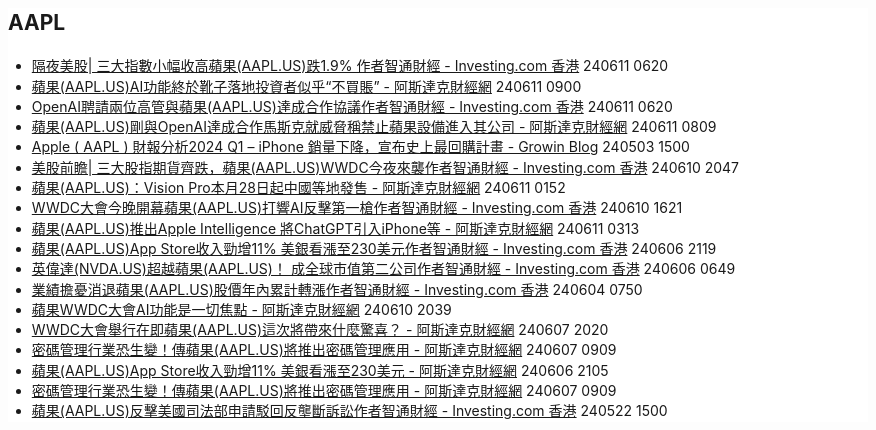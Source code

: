 ## AAPL


- [隔夜美股| 三大指數小幅收高蘋果(AAPL.US)跌1.9% 作者智通財經 - Investing.com 香港](https://news.google.com/rss/articles/CBMiPmh0dHBzOi8vaGsuaW52ZXN0aW5nLmNvbS9uZXdzL3N0b2NrLW1hcmtldC1uZXdzL2FydGljbGUtNTQ3NjUz0gEA?oc=5 "隔夜美股| 三大指數小幅收高蘋果(AAPL.US)跌1.9% 作者智通財經 - Investing.com 香港") 240611 0620
- [蘋果(AAPL.US)AI功能終於靴子落地投資者似乎“不買賬” - 阿斯達克財經網](https://news.google.com/rss/articles/CBMiZGh0dHA6Ly93d3cuYWFzdG9ja3MuY29tL3RjL3VzcS9xdW90ZS9zdG9jay1uZXdzLWNvbnRlbnQuYXNweD9zeW1ib2w9QUFQTCZpZD1aVDExMzMyODEmc291cmNlPVpISVRPTkfSAQA?oc=5 "蘋果(AAPL.US)AI功能終於靴子落地投資者似乎“不買賬” - 阿斯達克財經網") 240611 0900
- [OpenAI聘請兩位高管與蘋果(AAPL.US)達成合作協議作者智通財經 - Investing.com 香港](https://news.google.com/rss/articles/CBMiPmh0dHBzOi8vaGsuaW52ZXN0aW5nLmNvbS9uZXdzL3N0b2NrLW1hcmtldC1uZXdzL2FydGljbGUtNTQ3NjUy0gEA?oc=5 "OpenAI聘請兩位高管與蘋果(AAPL.US)達成合作協議作者智通財經 - Investing.com 香港") 240611 0620
- [蘋果(AAPL.US)剛與OpenAI達成合作馬斯克就威脅稱禁止蘋果設備進入其公司 - 阿斯達克財經網](https://news.google.com/rss/articles/CBMiU2h0dHA6Ly93d3cuYWFzdG9ja3MuY29tL3RjL3VzcS9uZXdzL2NvbW1lbnQuYXNweD9zb3VyY2U9WkhJVE9ORyZpZD1aVDExMzMyNjEmY2F0Zz0x0gEA?oc=5 "蘋果(AAPL.US)剛與OpenAI達成合作馬斯克就威脅稱禁止蘋果設備進入其公司 - 阿斯達克財經網") 240611 0809
- [Apple ( AAPL ) 財報分析2024 Q1 – iPhone 銷量下降，宣布史上最回購計畫 - Growin Blog](https://news.google.com/rss/articles/CBMiLGh0dHBzOi8vYmxvZy5ncm93aW4udHYvc3RvY2tfYXBwbGVfZWFybmluZ3Mv0gEA?oc=5 "Apple ( AAPL ) 財報分析2024 Q1 – iPhone 銷量下降，宣布史上最回購計畫 - Growin Blog") 240503 1500
- [美股前瞻| 三大股指期貨齊跌，蘋果(AAPL.US)WWDC今夜來襲作者智通財經 - Investing.com 香港](https://news.google.com/rss/articles/CBMiPmh0dHBzOi8vaGsuaW52ZXN0aW5nLmNvbS9uZXdzL3N0b2NrLW1hcmtldC1uZXdzL2FydGljbGUtNTQ3NTYz0gEA?oc=5 "美股前瞻| 三大股指期貨齊跌，蘋果(AAPL.US)WWDC今夜來襲作者智通財經 - Investing.com 香港") 240610 2047
- [蘋果(AAPL.US)：Vision Pro本月28日起中國等地發售 - 阿斯達克財經網](https://news.google.com/rss/articles/CBMiV2h0dHA6Ly93d3cuYWFzdG9ja3MuY29tL3RjL3VzcS9xdW90ZS9zdG9jay1uZXdzLWNvbnRlbnQuYXNweD9zeW1ib2w9QUFQTCZpZD1OT1cuMTM1NTM4MNIBAA?oc=5 "蘋果(AAPL.US)：Vision Pro本月28日起中國等地發售 - 阿斯達克財經網") 240611 0152
- [WWDC大會今晚開幕蘋果(AAPL.US)打響AI反擊第一槍作者智通財經 - Investing.com 香港](https://news.google.com/rss/articles/CBMiPmh0dHBzOi8vaGsuaW52ZXN0aW5nLmNvbS9uZXdzL3N0b2NrLW1hcmtldC1uZXdzL2FydGljbGUtNTQ3NDg10gEA?oc=5 "WWDC大會今晚開幕蘋果(AAPL.US)打響AI反擊第一槍作者智通財經 - Investing.com 香港") 240610 1621
- [蘋果(AAPL.US)推出Apple Intelligence 將ChatGPT引入iPhone等 - 阿斯達克財經網](https://news.google.com/rss/articles/CBMiUmh0dHA6Ly93d3cuYWFzdG9ja3MuY29tL3RjL3VzcS9uZXdzL2NvbW1lbnQuYXNweD9zb3VyY2U9QUFGTiZpZD1OT1cuMTM1NTM4NCZjYXRnPTTSAQA?oc=5 "蘋果(AAPL.US)推出Apple Intelligence 將ChatGPT引入iPhone等 - 阿斯達克財經網") 240611 0313
- [蘋果(AAPL.US)App Store收入勁增11% 美銀看漲至230美元作者智通財經 - Investing.com 香港](https://news.google.com/rss/articles/CBMiPmh0dHBzOi8vaGsuaW52ZXN0aW5nLmNvbS9uZXdzL3N0b2NrLW1hcmtldC1uZXdzL2FydGljbGUtNTQ2MTAz0gEA?oc=5 "蘋果(AAPL.US)App Store收入勁增11% 美銀看漲至230美元作者智通財經 - Investing.com 香港") 240606 2119
- [英偉達(NVDA.US)超越蘋果(AAPL.US)！ 成全球市值第二公司作者智通財經 - Investing.com 香港](https://news.google.com/rss/articles/CBMiPmh0dHBzOi8vaGsuaW52ZXN0aW5nLmNvbS9uZXdzL3N0b2NrLW1hcmtldC1uZXdzL2FydGljbGUtNTQ1MTU10gEA?oc=5 "英偉達(NVDA.US)超越蘋果(AAPL.US)！ 成全球市值第二公司作者智通財經 - Investing.com 香港") 240606 0649
- [業績擔憂消退蘋果(AAPL.US)股價年內累計轉漲作者智通財經 - Investing.com 香港](https://news.google.com/rss/articles/CBMiPmh0dHBzOi8vaGsuaW52ZXN0aW5nLmNvbS9uZXdzL3N0b2NrLW1hcmtldC1uZXdzL2FydGljbGUtNTQzMDU50gEA?oc=5 "業績擔憂消退蘋果(AAPL.US)股價年內累計轉漲作者智通財經 - Investing.com 香港") 240604 0750
- [蘋果WWDC大會AI功能是一切焦點 - 阿斯達克財經網](https://news.google.com/rss/articles/CBMiYWh0dHA6Ly93d3cuYWFzdG9ja3MuY29tL3RjL3VzcS9xdW90ZS9zdG9jay1uZXdzLWNvbnRlbnQuYXNweD9zeW1ib2w9QUFQTCZpZD1BTjU1OTM5MTkmc291cmNlPUFOVUXSAQA?oc=5 "蘋果WWDC大會AI功能是一切焦點 - 阿斯達克財經網") 240610 2039
- [WWDC大會舉行在即蘋果(AAPL.US)這次將帶來什麼驚喜？ - 阿斯達克財經網](https://news.google.com/rss/articles/CBMiU2h0dHA6Ly93d3cuYWFzdG9ja3MuY29tL3RjL3VzcS9uZXdzL2NvbW1lbnQuYXNweD9zb3VyY2U9WkhJVE9ORyZpZD1aVDExMzMwMjAmY2F0Zz0x0gEA?oc=5 "WWDC大會舉行在即蘋果(AAPL.US)這次將帶來什麼驚喜？ - 阿斯達克財經網") 240607 2020
- [密碼管理行業恐生變！傳蘋果(AAPL.US)將推出密碼管理應用 - 阿斯達克財經網](https://news.google.com/rss/articles/CBMiVWh0dHA6Ly93d3cuYWFzdG9ja3MuY29tL3RjL3VzcS9xdW90ZS9zdG9jay1uZXdzLWNvbnRlbnQuYXNweD9zeW1ib2w9QUFQTCZpZD1aVDExMzI1MDPSAQA?oc=5 "密碼管理行業恐生變！傳蘋果(AAPL.US)將推出密碼管理應用 - 阿斯達克財經網") 240607 0909
- [蘋果(AAPL.US)App Store收入勁增11% 美銀看漲至230美元 - 阿斯達克財經網](https://news.google.com/rss/articles/CBMiYGh0dHA6Ly9hYXN0b2Nrcy5jb20vdGMvdXNxL3F1b3RlL3N0b2NrLW5ld3MtY29udGVudC5hc3B4P3N5bWJvbD1BQVBMJmlkPVpUMTEzMjM5MSZzb3VyY2U9WkhJVE9OR9IBAA?oc=5 "蘋果(AAPL.US)App Store收入勁增11% 美銀看漲至230美元 - 阿斯達克財經網") 240606 2105
- [密碼管理行業恐生變！傳蘋果(AAPL.US)將推出密碼管理應用 - 阿斯達克財經網](https://news.google.com/rss/articles/CBMiU2h0dHA6Ly93d3cuYWFzdG9ja3MuY29tL3RjL3VzcS9uZXdzL2NvbW1lbnQuYXNweD9zb3VyY2U9WkhJVE9ORyZpZD1aVDExMzI1MDMmY2F0Zz0x0gEA?oc=5 "密碼管理行業恐生變！傳蘋果(AAPL.US)將推出密碼管理應用 - 阿斯達克財經網") 240607 0909
- [蘋果(AAPL.US)反擊美國司法部申請駁回反壟斷訴訟作者智通財經 - Investing.com 香港](https://news.google.com/rss/articles/CBMiPmh0dHBzOi8vaGsuaW52ZXN0aW5nLmNvbS9uZXdzL3N0b2NrLW1hcmtldC1uZXdzL2FydGljbGUtNTMzNTcy0gEA?oc=5 "蘋果(AAPL.US)反擊美國司法部申請駁回反壟斷訴訟作者智通財經 - Investing.com 香港") 240522 1500